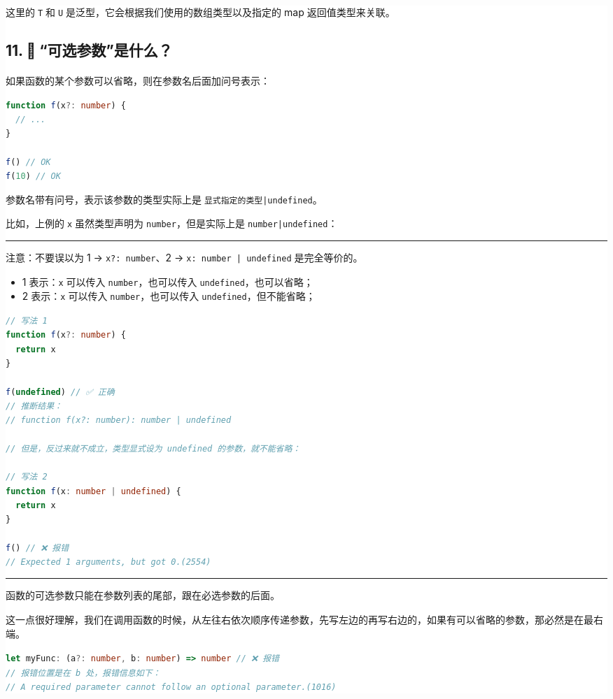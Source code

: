 这里的 `T` 和 `U` 是泛型，它会根据我们使用的数组类型以及指定的 map 返回值类型来关联。

## 11. 🤔 “可选参数”是什么？

如果函数的某个参数可以省略，则在参数名后面加问号表示：

```ts
function f(x?: number) {
  // ...
}

f() // OK
f(10) // OK
```

参数名带有问号，表示该参数的类型实际上是 `显式指定的类型|undefined`。

比如，上例的 `x` 虽然类型声明为 `number`，但是实际上是 `number|undefined`：

---

注意：不要误以为 1 -> `x?: number`、2 -> `x: number | undefined` 是完全等价的。

- 1 表示：`x` 可以传入 `number`，也可以传入 `undefined`，也可以省略；
- 2 表示：`x` 可以传入 `number`，也可以传入 `undefined`，但不能省略；

```ts
// 写法 1
function f(x?: number) {
  return x
}

f(undefined) // ✅ 正确
// 推断结果：
// function f(x?: number): number | undefined

// 但是，反过来就不成立，类型显式设为 undefined 的参数，就不能省略：

// 写法 2
function f(x: number | undefined) {
  return x
}

f() // ❌ 报错
// Expected 1 arguments, but got 0.(2554)
```

---

函数的可选参数只能在参数列表的尾部，跟在必选参数的后面。

这一点很好理解，我们在调用函数的时候，从左往右依次顺序传递参数，先写左边的再写右边的，如果有可以省略的参数，那必然是在最右端。

```ts
let myFunc: (a?: number, b: number) => number // ❌ 报错
// 报错位置是在 b 处，报错信息如下：
// A required parameter cannot follow an optional parameter.(1016)
```
